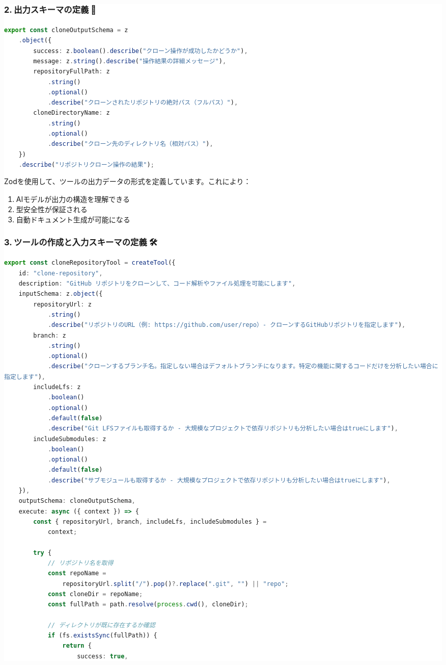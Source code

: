 ### 2. 出力スキーマの定義 📝

```typescript
export const cloneOutputSchema = z
    .object({
        success: z.boolean().describe("クローン操作が成功したかどうか"),
        message: z.string().describe("操作結果の詳細メッセージ"),
        repositoryFullPath: z
            .string()
            .optional()
            .describe("クローンされたリポジトリの絶対パス（フルパス）"),
        cloneDirectoryName: z
            .string()
            .optional()
            .describe("クローン先のディレクトリ名（相対パス）"),
    })
    .describe("リポジトリクローン操作の結果");
```

Zodを使用して、ツールの出力データの形式を定義しています。これにより：
1. AIモデルが出力の構造を理解できる
2. 型安全性が保証される
3. 自動ドキュメント生成が可能になる

### 3. ツールの作成と入力スキーマの定義 🛠️

```typescript
export const cloneRepositoryTool = createTool({
    id: "clone-repository",
    description: "GitHub リポジトリをクローンして、コード解析やファイル処理を可能にします",
    inputSchema: z.object({
        repositoryUrl: z
            .string()
            .describe("リポジトリのURL（例: https://github.com/user/repo）- クローンするGitHubリポジトリを指定します"),
        branch: z
            .string()
            .optional()
            .describe("クローンするブランチ名。指定しない場合はデフォルトブランチになります。特定の機能に関するコードだけを分析したい場合に指定します"),
        includeLfs: z
            .boolean()
            .optional()
            .default(false)
            .describe("Git LFSファイルも取得するか - 大規模なプロジェクトで依存リポジトリも分析したい場合はtrueにします"),
        includeSubmodules: z
            .boolean()
            .optional()
            .default(false)
            .describe("サブモジュールも取得するか - 大規模なプロジェクトで依存リポジトリも分析したい場合はtrueにします"),
    }),
    outputSchema: cloneOutputSchema,
    execute: async ({ context }) => {
        const { repositoryUrl, branch, includeLfs, includeSubmodules } =
            context;

        try {
            // リポジトリ名を取得
            const repoName =
                repositoryUrl.split("/").pop()?.replace(".git", "") || "repo";
            const cloneDir = repoName;
            const fullPath = path.resolve(process.cwd(), cloneDir);

            // ディレクトリが既に存在するか確認
            if (fs.existsSync(fullPath)) {
                return {
                    success: true,
```